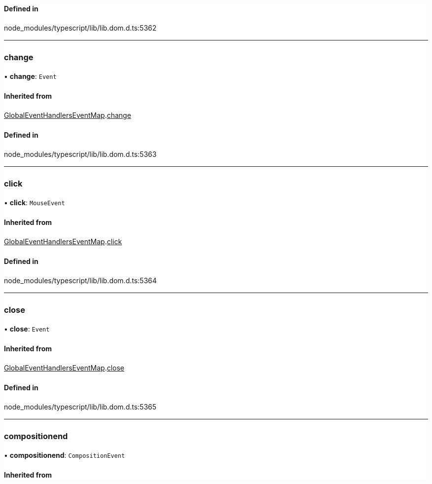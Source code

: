 #### Defined in

node_modules/typescript/lib/lib.dom.d.ts:5362

___

### change

• **change**: `Event`

#### Inherited from

[GlobalEventHandlersEventMap](components_ClusterNodeContainer._internal_.GlobalEventHandlersEventMap.md).[change](components_ClusterNodeContainer._internal_.GlobalEventHandlersEventMap.md#change)

#### Defined in

node_modules/typescript/lib/lib.dom.d.ts:5363

___

### click

• **click**: `MouseEvent`

#### Inherited from

[GlobalEventHandlersEventMap](components_ClusterNodeContainer._internal_.GlobalEventHandlersEventMap.md).[click](components_ClusterNodeContainer._internal_.GlobalEventHandlersEventMap.md#click)

#### Defined in

node_modules/typescript/lib/lib.dom.d.ts:5364

___

### close

• **close**: `Event`

#### Inherited from

[GlobalEventHandlersEventMap](components_ClusterNodeContainer._internal_.GlobalEventHandlersEventMap.md).[close](components_ClusterNodeContainer._internal_.GlobalEventHandlersEventMap.md#close)

#### Defined in

node_modules/typescript/lib/lib.dom.d.ts:5365

___

### compositionend

• **compositionend**: `CompositionEvent`

#### Inherited from
